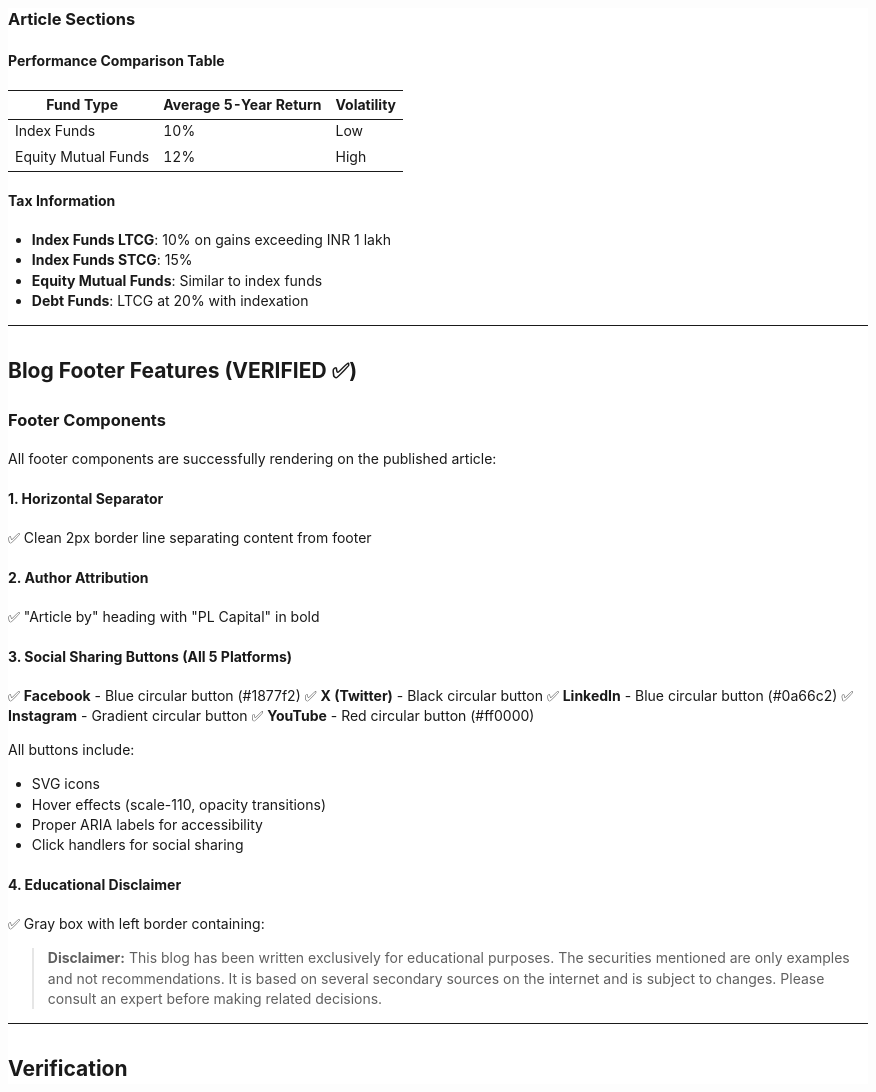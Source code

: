 ### Article Sections

#### Performance Comparison Table
| Fund Type | Average 5-Year Return | Volatility |
|-----------|----------------------|------------|
| Index Funds | 10% | Low |
| Equity Mutual Funds | 12% | High |

#### Tax Information
- **Index Funds LTCG**: 10% on gains exceeding INR 1 lakh
- **Index Funds STCG**: 15%
- **Equity Mutual Funds**: Similar to index funds
- **Debt Funds**: LTCG at 20% with indexation

---

## Blog Footer Features (VERIFIED ✅)

### Footer Components
All footer components are successfully rendering on the published article:

#### 1. Horizontal Separator
✅ Clean 2px border line separating content from footer

#### 2. Author Attribution
✅ "Article by" heading with "PL Capital" in bold

#### 3. Social Sharing Buttons (All 5 Platforms)
✅ **Facebook** - Blue circular button (#1877f2)
✅ **X (Twitter)** - Black circular button
✅ **LinkedIn** - Blue circular button (#0a66c2)
✅ **Instagram** - Gradient circular button
✅ **YouTube** - Red circular button (#ff0000)

All buttons include:
- SVG icons
- Hover effects (scale-110, opacity transitions)
- Proper ARIA labels for accessibility
- Click handlers for social sharing

#### 4. Educational Disclaimer
✅ Gray box with left border containing:
> **Disclaimer:** This blog has been written exclusively for educational purposes. The securities mentioned are only examples and not recommendations. It is based on several secondary sources on the internet and is subject to changes. Please consult an expert before making related decisions.

---

## Verification
